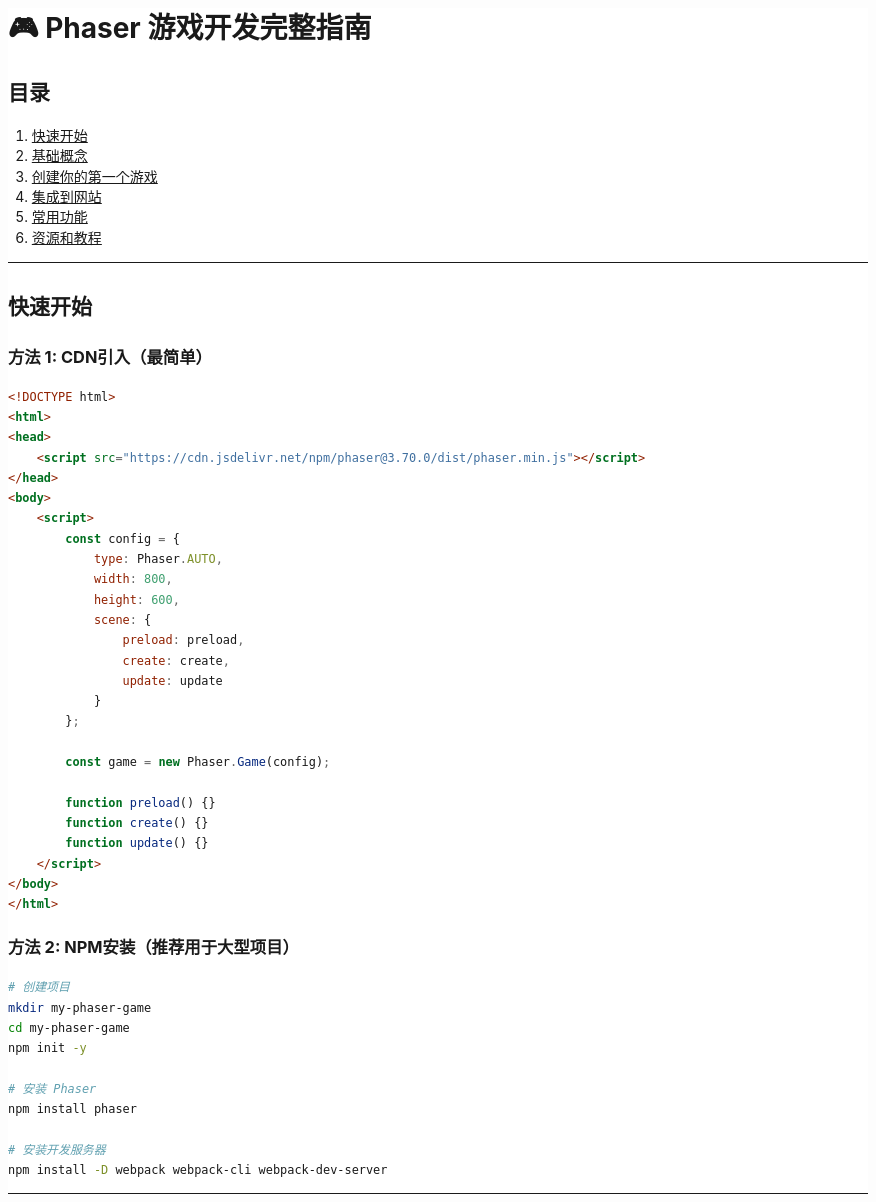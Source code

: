 # 🎮 Phaser 游戏开发完整指南

## 目录
1. [快速开始](#快速开始)
2. [基础概念](#基础概念)
3. [创建你的第一个游戏](#创建你的第一个游戏)
4. [集成到网站](#集成到网站)
5. [常用功能](#常用功能)
6. [资源和教程](#资源和教程)

---

## 快速开始

### 方法 1: CDN引入（最简单）

```html
<!DOCTYPE html>
<html>
<head>
    <script src="https://cdn.jsdelivr.net/npm/phaser@3.70.0/dist/phaser.min.js"></script>
</head>
<body>
    <script>
        const config = {
            type: Phaser.AUTO,
            width: 800,
            height: 600,
            scene: {
                preload: preload,
                create: create,
                update: update
            }
        };
        
        const game = new Phaser.Game(config);
        
        function preload() {}
        function create() {}
        function update() {}
    </script>
</body>
</html>
```

### 方法 2: NPM安装（推荐用于大型项目）

```bash
# 创建项目
mkdir my-phaser-game
cd my-phaser-game
npm init -y

# 安装 Phaser
npm install phaser

# 安装开发服务器
npm install -D webpack webpack-cli webpack-dev-server
```

---